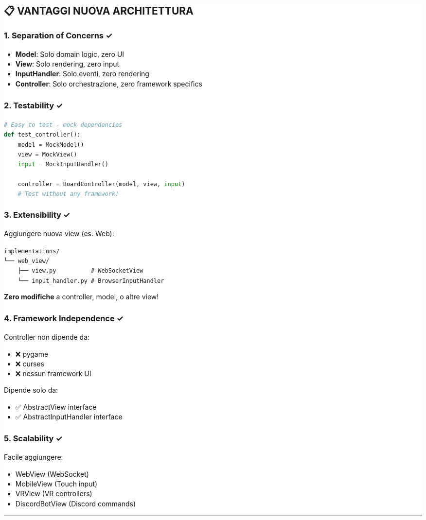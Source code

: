 
## 📋 VANTAGGI NUOVA ARCHITETTURA

### 1. Separation of Concerns ✓

- **Model**: Solo domain logic, zero UI
- **View**: Solo rendering, zero input
- **InputHandler**: Solo eventi, zero rendering
- **Controller**: Solo orchestrazione, zero framework specifics

### 2. Testability ✓

```python
# Easy to test - mock dependencies
def test_controller():
    model = MockModel()
    view = MockView()
    input = MockInputHandler()
    
    controller = BoardController(model, view, input)
    # Test without any framework!
```

### 3. Extensibility ✓

Aggiungere nuova view (es. Web):

```
implementations/
└── web_view/
    ├── view.py          # WebSocketView
    └── input_handler.py # BrowserInputHandler
```

**Zero modifiche** a controller, model, o altre view!

### 4. Framework Independence ✓

Controller non dipende da:
- ❌ pygame
- ❌ curses
- ❌ nessun framework UI

Dipende solo da:
- ✅ AbstractView interface
- ✅ AbstractInputHandler interface

### 5. Scalability ✓

Facile aggiungere:
- WebView (WebSocket)
- MobileView (Touch input)
- VRView (VR controllers)
- DiscordBotView (Discord commands)

---